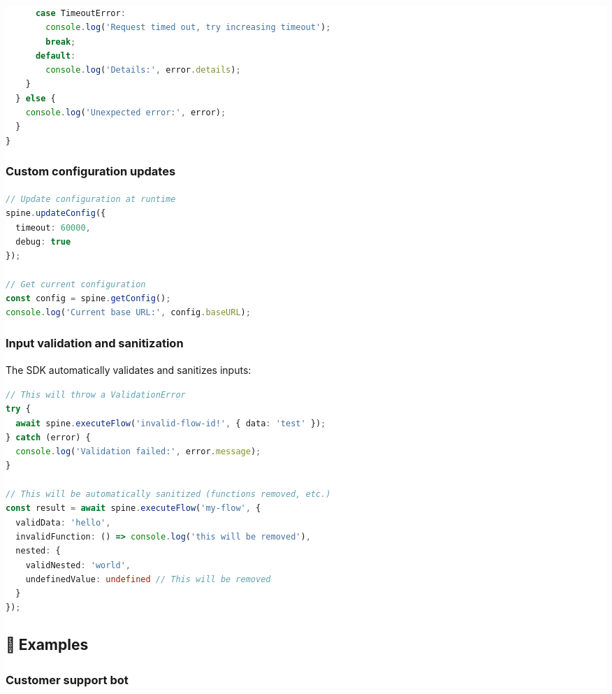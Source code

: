 ```typescript
      case TimeoutError:
        console.log('Request timed out, try increasing timeout');
        break;
      default:
        console.log('Details:', error.details);
    }
  } else {
    console.log('Unexpected error:', error);
  }
}
```

### Custom configuration updates

```typescript
// Update configuration at runtime
spine.updateConfig({
  timeout: 60000,
  debug: true
});

// Get current configuration
const config = spine.getConfig();
console.log('Current base URL:', config.baseURL);
```

### Input validation and sanitization

The SDK automatically validates and sanitizes inputs:

```typescript
// This will throw a ValidationError
try {
  await spine.executeFlow('invalid-flow-id!', { data: 'test' });
} catch (error) {
  console.log('Validation failed:', error.message);
}

// This will be automatically sanitized (functions removed, etc.)
const result = await spine.executeFlow('my-flow', {
  validData: 'hello',
  invalidFunction: () => console.log('this will be removed'),
  nested: {
    validNested: 'world',
    undefinedValue: undefined // This will be removed
  }
});
```

## 🌟 Examples

### Customer support bot
